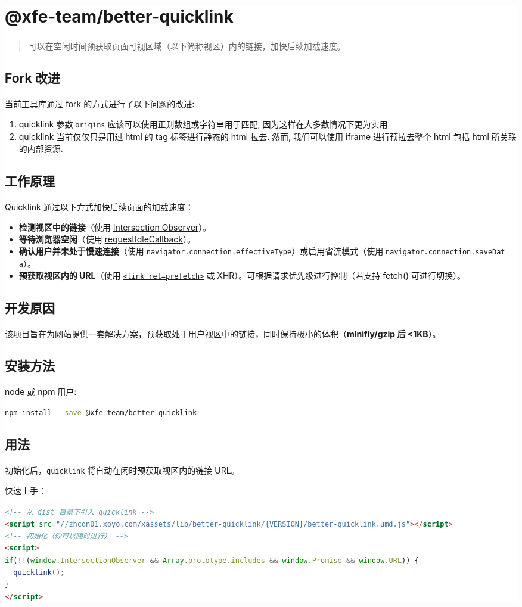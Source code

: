 # @xfe-team/better-quicklink

> 可以在空闲时间预获取页面可视区域（以下简称视区）内的链接，加快后续加载速度。

## Fork 改进

当前工具库通过 fork 的方式进行了以下问题的改进:

1. quicklink 参数 `origins` 应该可以使用正则数组或字符串用于匹配, 因为这样在大多数情况下更为实用
2. quicklink 当前仅仅只是用过 html 的 tag 标签进行静态的 html 拉去. 然而, 我们可以使用 iframe 进行预拉去整个 html 包括 html 所关联的内部资源. 

## 工作原理

Quicklink 通过以下方式加快后续页面的加载速度：

- **检测视区中的链接**（使用 [Intersection Observer](https://developer.mozilla.org/zh-CN/docs/Web/API/Intersection_Observer_API)）。
- **等待浏览器空闲**（使用 [requestIdleCallback](https://developer.mozilla.org/zh-CN/docs/Web/API/Window/requestIdleCallback)）。
- **确认用户并未处于慢速连接**（使用 `navigator.connection.effectiveType`）或启用省流模式（使用 `navigator.connection.saveData`）。
- **预获取视区内的 URL**（使用 [`<link rel=prefetch>`](https://www.w3.org/TR/resource-hints/#prefetch) 或 XHR）。可根据请求优先级进行控制（若支持 fetch() 可进行切换）。

## 开发原因

该项目旨在为网站提供一套解决方案，预获取处于用户视区中的链接，同时保持极小的体积（**minifiy/gzip 后 <1KB**）。

## 安装方法

[node](http://nodejs.org) 或 [npm](https://npmjs.com) 用户:

```sh
npm install --save @xfe-team/better-quicklink
```

## 用法

初始化后，`quicklink` 将自动在闲时预获取视区内的链接 URL。

快速上手：

```html
<!-- 从 dist 目录下引入 quicklink -->
<script src="//zhcdn01.xoyo.com/xassets/lib/better-quicklink/{VERSION}/better-quicklink.umd.js"></script>
<!-- 初始化（你可以随时进行） -->
<script>
if(!!(window.IntersectionObserver && Array.prototype.includes && window.Promise && window.URL)) {
  quicklink();
}
</script>
```
